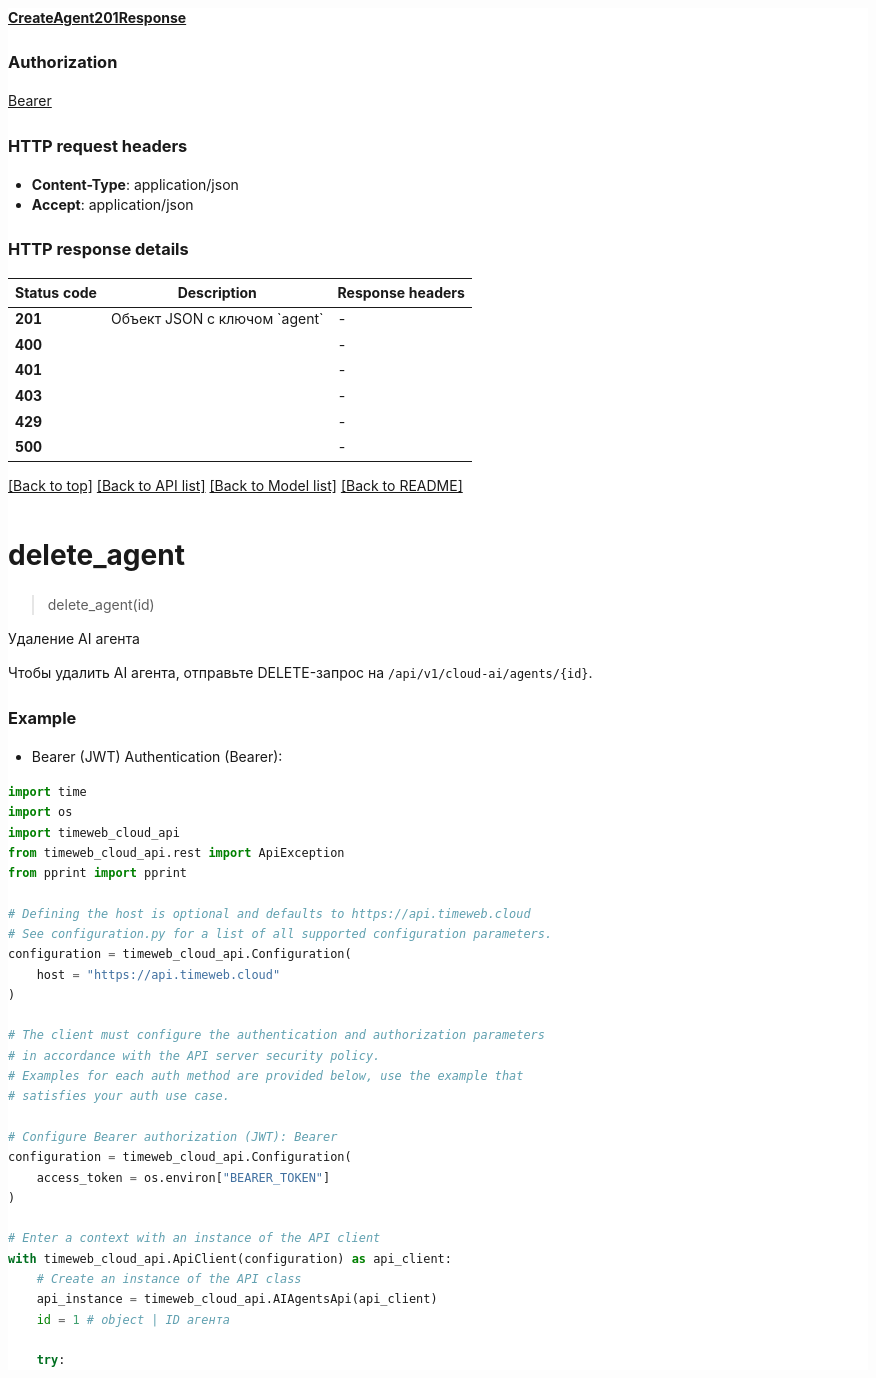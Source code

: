 [**CreateAgent201Response**](CreateAgent201Response.md)

### Authorization

[Bearer](../README.md#Bearer)

### HTTP request headers

 - **Content-Type**: application/json
 - **Accept**: application/json

### HTTP response details
| Status code | Description | Response headers |
|-------------|-------------|------------------|
**201** | Объект JSON c ключом &#x60;agent&#x60; |  -  |
**400** |  |  -  |
**401** |  |  -  |
**403** |  |  -  |
**429** |  |  -  |
**500** |  |  -  |

[[Back to top]](#) [[Back to API list]](../README.md#documentation-for-api-endpoints) [[Back to Model list]](../README.md#documentation-for-models) [[Back to README]](../README.md)

# **delete_agent**
> delete_agent(id)

Удаление AI агента

Чтобы удалить AI агента, отправьте DELETE-запрос на `/api/v1/cloud-ai/agents/{id}`.

### Example

* Bearer (JWT) Authentication (Bearer):
```python
import time
import os
import timeweb_cloud_api
from timeweb_cloud_api.rest import ApiException
from pprint import pprint

# Defining the host is optional and defaults to https://api.timeweb.cloud
# See configuration.py for a list of all supported configuration parameters.
configuration = timeweb_cloud_api.Configuration(
    host = "https://api.timeweb.cloud"
)

# The client must configure the authentication and authorization parameters
# in accordance with the API server security policy.
# Examples for each auth method are provided below, use the example that
# satisfies your auth use case.

# Configure Bearer authorization (JWT): Bearer
configuration = timeweb_cloud_api.Configuration(
    access_token = os.environ["BEARER_TOKEN"]
)

# Enter a context with an instance of the API client
with timeweb_cloud_api.ApiClient(configuration) as api_client:
    # Create an instance of the API class
    api_instance = timeweb_cloud_api.AIAgentsApi(api_client)
    id = 1 # object | ID агента

    try:
```